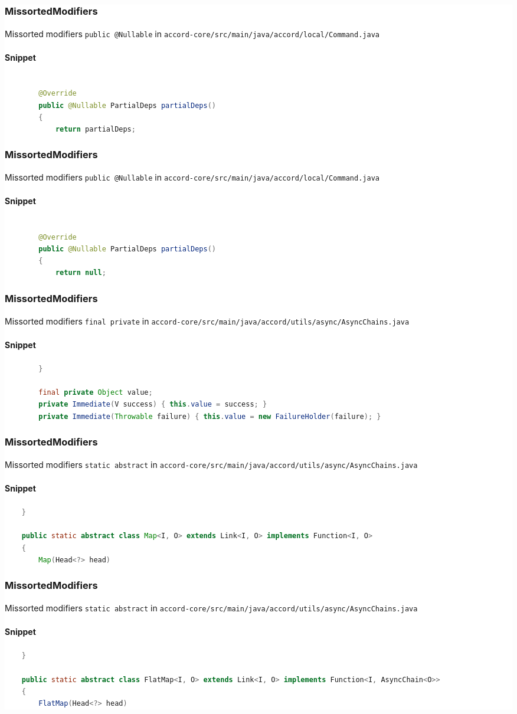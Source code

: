 ### MissortedModifiers
Missorted modifiers `public @Nullable`
in `accord-core/src/main/java/accord/local/Command.java`
#### Snippet
```java

        @Override
        public @Nullable PartialDeps partialDeps()
        {
            return partialDeps;
```

### MissortedModifiers
Missorted modifiers `public @Nullable`
in `accord-core/src/main/java/accord/local/Command.java`
#### Snippet
```java

        @Override
        public @Nullable PartialDeps partialDeps()
        {
            return null;
```

### MissortedModifiers
Missorted modifiers `final private`
in `accord-core/src/main/java/accord/utils/async/AsyncChains.java`
#### Snippet
```java
        }

        final private Object value;
        private Immediate(V success) { this.value = success; }
        private Immediate(Throwable failure) { this.value = new FailureHolder(failure); }
```

### MissortedModifiers
Missorted modifiers `static abstract`
in `accord-core/src/main/java/accord/utils/async/AsyncChains.java`
#### Snippet
```java
    }

    public static abstract class Map<I, O> extends Link<I, O> implements Function<I, O>
    {
        Map(Head<?> head)
```

### MissortedModifiers
Missorted modifiers `static abstract`
in `accord-core/src/main/java/accord/utils/async/AsyncChains.java`
#### Snippet
```java
    }

    public static abstract class FlatMap<I, O> extends Link<I, O> implements Function<I, AsyncChain<O>>
    {
        FlatMap(Head<?> head)
```
